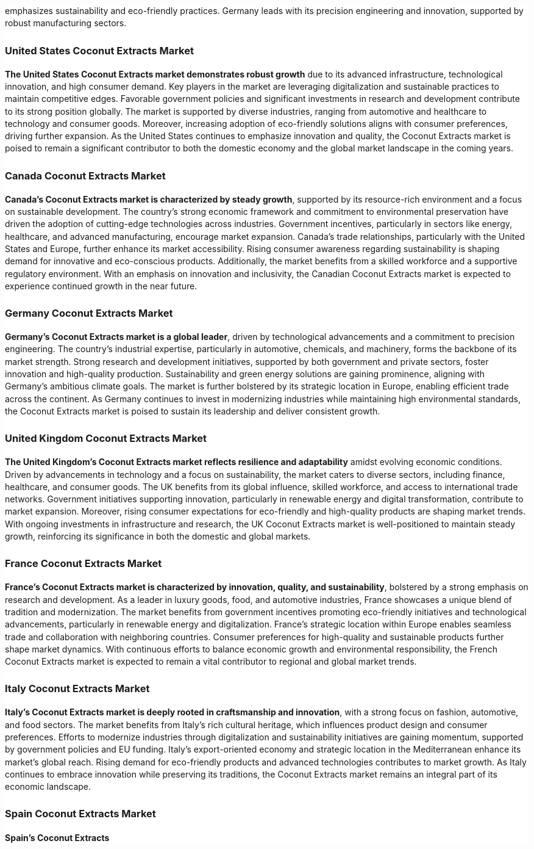 emphasizes sustainability and eco-friendly practices. Germany leads with its precision engineering and innovation, supported by robust manufacturing sectors.</span></em></p></blockquote><h3><strong>United States Coconut Extracts Market</strong></h3><p><strong>The United States Coconut Extracts market demonstrates robust growth</strong> due to its advanced infrastructure, technological innovation, and high consumer demand. Key players in the market are leveraging digitalization and sustainable practices to maintain competitive edges. Favorable government policies and significant investments in research and development contribute to its strong position globally. The market is supported by diverse industries, ranging from automotive and healthcare to technology and consumer goods. Moreover, increasing adoption of eco-friendly solutions aligns with consumer preferences, driving further expansion. As the United States continues to emphasize innovation and quality, the Coconut Extracts market is poised to remain a significant contributor to both the domestic economy and the global market landscape in the coming years.</p><h3><strong>Canada Coconut Extracts Market</strong></h3><p><strong>Canada&rsquo;s Coconut Extracts market is characterized by steady growth</strong>, supported by its resource-rich environment and a focus on sustainable development. The country&rsquo;s strong economic framework and commitment to environmental preservation have driven the adoption of cutting-edge technologies across industries. Government incentives, particularly in sectors like energy, healthcare, and advanced manufacturing, encourage market expansion. Canada&rsquo;s trade relationships, particularly with the United States and Europe, further enhance its market accessibility. Rising consumer awareness regarding sustainability is shaping demand for innovative and eco-conscious products. Additionally, the market benefits from a skilled workforce and a supportive regulatory environment. With an emphasis on innovation and inclusivity, the Canadian Coconut Extracts market is expected to experience continued growth in the near future.</p><h3><strong>Germany Coconut Extracts Market</strong></h3><p><strong>Germany&rsquo;s Coconut Extracts market is a global leader</strong>, driven by technological advancements and a commitment to precision engineering. The country&rsquo;s industrial expertise, particularly in automotive, chemicals, and machinery, forms the backbone of its market strength. Strong research and development initiatives, supported by both government and private sectors, foster innovation and high-quality production. Sustainability and green energy solutions are gaining prominence, aligning with Germany&rsquo;s ambitious climate goals. The market is further bolstered by its strategic location in Europe, enabling efficient trade across the continent. As Germany continues to invest in modernizing industries while maintaining high environmental standards, the Coconut Extracts market is poised to sustain its leadership and deliver consistent growth.</p><h3><strong>United Kingdom Coconut Extracts Market</strong></h3><p><strong>The United Kingdom&rsquo;s Coconut Extracts market reflects resilience and adaptability</strong> amidst evolving economic conditions. Driven by advancements in technology and a focus on sustainability, the market caters to diverse sectors, including finance, healthcare, and consumer goods. The UK benefits from its global influence, skilled workforce, and access to international trade networks. Government initiatives supporting innovation, particularly in renewable energy and digital transformation, contribute to market expansion. Moreover, rising consumer expectations for eco-friendly and high-quality products are shaping market trends. With ongoing investments in infrastructure and research, the UK Coconut Extracts market is well-positioned to maintain steady growth, reinforcing its significance in both the domestic and global markets.</p><h3><strong>France Coconut Extracts Market</strong></h3><p><strong>France&rsquo;s Coconut Extracts market is characterized by innovation, quality, and sustainability</strong>, bolstered by a strong emphasis on research and development. As a leader in luxury goods, food, and automotive industries, France showcases a unique blend of tradition and modernization. The market benefits from government incentives promoting eco-friendly initiatives and technological advancements, particularly in renewable energy and digitalization. France&rsquo;s strategic location within Europe enables seamless trade and collaboration with neighboring countries. Consumer preferences for high-quality and sustainable products further shape market dynamics. With continuous efforts to balance economic growth and environmental responsibility, the French Coconut Extracts market is expected to remain a vital contributor to regional and global market trends.</p><h3><strong>Italy Coconut Extracts Market</strong></h3><p><strong>Italy&rsquo;s Coconut Extracts market is deeply rooted in craftsmanship and innovation</strong>, with a strong focus on fashion, automotive, and food sectors. The market benefits from Italy&rsquo;s rich cultural heritage, which influences product design and consumer preferences. Efforts to modernize industries through digitalization and sustainability initiatives are gaining momentum, supported by government policies and EU funding. Italy&rsquo;s export-oriented economy and strategic location in the Mediterranean enhance its market&rsquo;s global reach. Rising demand for eco-friendly products and advanced technologies contributes to market growth. As Italy continues to embrace innovation while preserving its traditions, the Coconut Extracts market remains an integral part of its economic landscape.</p><h3><strong>Spain Coconut Extracts Market</strong></h3><p><strong>Spain&rsquo;s Coconut Extracts
